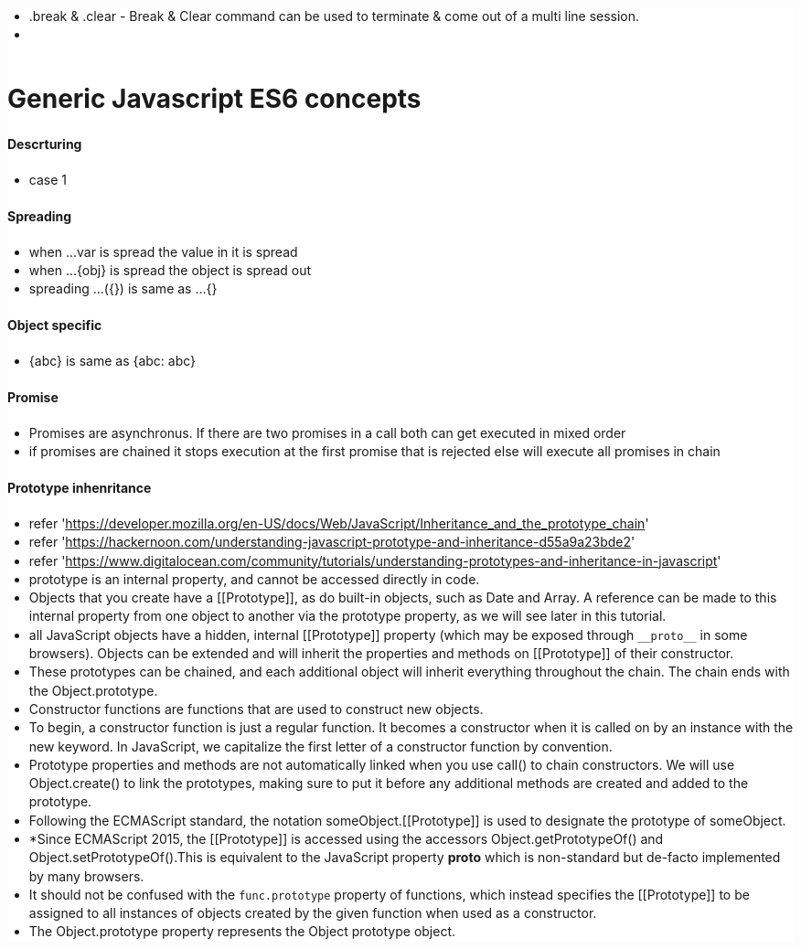   - .break & .clear - Break & Clear command can be used to terminate & come out of a multi line session.
  -



# Generic Javascript ES6 concepts

#### Descrturing
- case 1

#### Spreading
- when ...var is spread the value in it is spread
- when ...{obj} is spread the object is spread out
- spreading ...({}) is same as ...{}

#### Object specific
- {abc} is same as {abc: abc} 

#### Promise
- Promises are asynchronus. If there are two promises in a call both can get executed in mixed order
- if promises are chained it stops execution at the first promise that is rejected else will execute all promises in chain

#### Prototype inhenritance
- refer 'https://developer.mozilla.org/en-US/docs/Web/JavaScript/Inheritance_and_the_prototype_chain'
- refer 'https://hackernoon.com/understanding-javascript-prototype-and-inheritance-d55a9a23bde2'
- refer 'https://www.digitalocean.com/community/tutorials/understanding-prototypes-and-inheritance-in-javascript'
- prototype is an internal property, and cannot be accessed directly in code.
- Objects that you create have a [[Prototype]], as do built-in objects, such as Date and Array. A reference can be made to this internal property from one object to another via the prototype property, as we will see later in this tutorial.
- all JavaScript objects have a hidden, internal [[Prototype]] property (which may be exposed through `__proto__` in some browsers). Objects can be extended and will inherit the properties and methods on [[Prototype]] of their constructor.
- These prototypes can be chained, and each additional object will inherit everything throughout the chain. The chain ends with the Object.prototype.
- Constructor functions are functions that are used to construct new objects.
- To begin, a constructor function is just a regular function. It becomes a constructor when it is called on by an instance with the new keyword. In JavaScript, we capitalize the first letter of a constructor function by convention.
- Prototype properties and methods are not automatically linked when you use call() to chain constructors. We will use Object.create() to link the prototypes, making sure to put it before any additional methods are created and added to the prototype.
- Following the ECMAScript standard, the notation someObject.[[Prototype]] is used to designate the prototype of someObject. 
- *Since ECMAScript 2015, the [[Prototype]] is accessed using the accessors Object.getPrototypeOf() and Object.setPrototypeOf().This is equivalent to the JavaScript property __proto__ which is non-standard but de-facto implemented by many browsers.
- It should not be confused with the `func.prototype` property of functions, which instead specifies the [[Prototype]] to be assigned to all instances of objects created by the given function when used as a constructor. 
- The Object.prototype property represents the Object prototype object.
